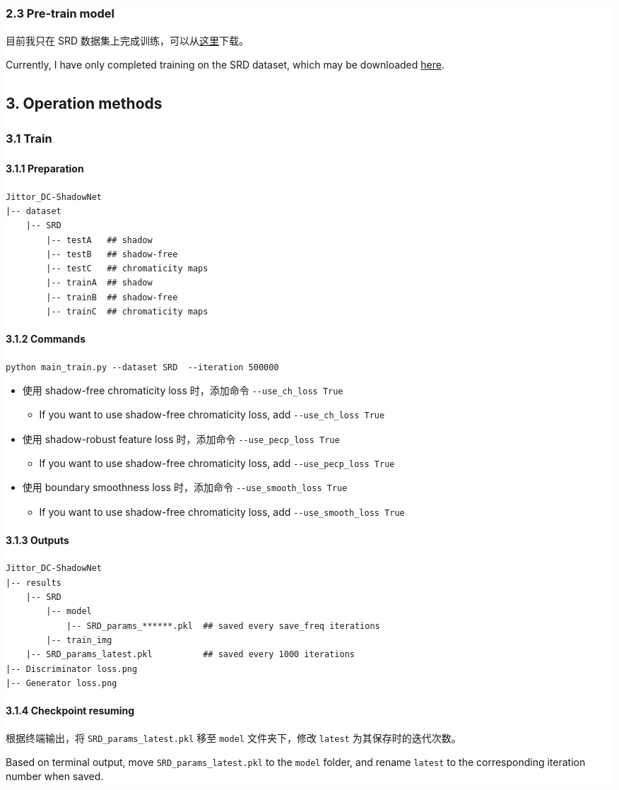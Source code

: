 ### 2.3 Pre-train model
目前我只在 SRD 数据集上完成训练，可以从[这里](https://pan.baidu.com/s/1IX8XQTvU3GaCyP8sskYHFQ?pwd=y2yz)下载。

Currently, I have only completed training on the SRD dataset, which may be downloaded [here](https://pan.baidu.com/s/1IX8XQTvU3GaCyP8sskYHFQ?pwd=y2yz).

## 3. Operation methods
### 3.1 Train
#### 3.1.1 Preparation

```
Jittor_DC-ShadowNet
|-- dataset
    |-- SRD
        |-- testA   ## shadow
        |-- testB   ## shadow-free
        |-- testC   ## chromaticity maps
        |-- trainA  ## shadow
        |-- trainB  ## shadow-free
        |-- trainC  ## chromaticity maps
```

#### 3.1.2 Commands
``` 
python main_train.py --dataset SRD  --iteration 500000
```
- 使用 shadow-free chromaticity loss 时，添加命令  `--use_ch_loss True`

  - If you want to use shadow-free chromaticity loss, add `--use_ch_loss True`
- 使用 shadow-robust feature loss 时，添加命令 `--use_pecp_loss True`

  - If you want to use shadow-free chromaticity loss, add `--use_pecp_loss True`
- 使用 boundary smoothness loss 时，添加命令 `--use_smooth_loss True`

  - If you want to use shadow-free chromaticity loss, add `--use_smooth_loss True`

#### 3.1.3 Outputs
``` 
Jittor_DC-ShadowNet
|-- results
    |-- SRD
        |-- model
            |-- SRD_params_******.pkl  ## saved every save_freq iterations
        |-- train_img
    |-- SRD_params_latest.pkl          ## saved every 1000 iterations
|-- Discriminator loss.png
|-- Generator loss.png
```
#### 3.1.4 Checkpoint resuming
根据终端输出，将 `SRD_params_latest.pkl` 移至 `model` 文件夹下，修改 `latest` 为其保存时的迭代次数。

Based on terminal output, move `SRD_params_latest.pkl` to the `model` folder, and rename `latest` to the corresponding iteration number when saved.
